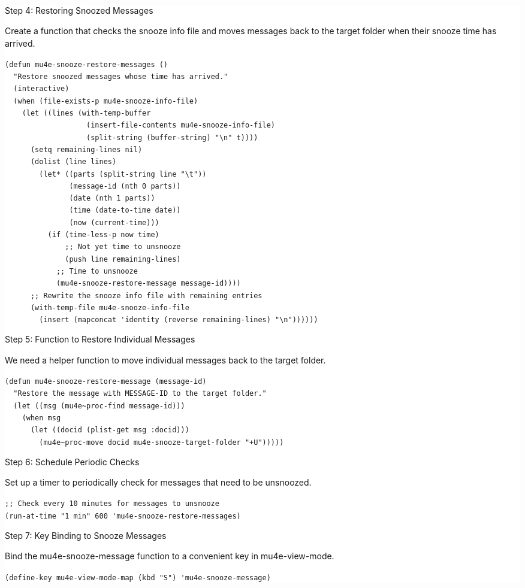 Step 4: Restoring Snoozed Messages

Create a function that checks the snooze info file and moves messages back to the target folder when their snooze time has arrived.

```elisp
(defun mu4e-snooze-restore-messages ()
  "Restore snoozed messages whose time has arrived."
  (interactive)
  (when (file-exists-p mu4e-snooze-info-file)
    (let ((lines (with-temp-buffer
                   (insert-file-contents mu4e-snooze-info-file)
                   (split-string (buffer-string) "\n" t))))
      (setq remaining-lines nil)
      (dolist (line lines)
        (let* ((parts (split-string line "\t"))
               (message-id (nth 0 parts))
               (date (nth 1 parts))
               (time (date-to-time date))
               (now (current-time)))
          (if (time-less-p now time)
              ;; Not yet time to unsnooze
              (push line remaining-lines)
            ;; Time to unsnooze
            (mu4e-snooze-restore-message message-id))))
      ;; Rewrite the snooze info file with remaining entries
      (with-temp-file mu4e-snooze-info-file
        (insert (mapconcat 'identity (reverse remaining-lines) "\n"))))))
```

Step 5: Function to Restore Individual Messages

We need a helper function to move individual messages back to the target folder.

```elisp
(defun mu4e-snooze-restore-message (message-id)
  "Restore the message with MESSAGE-ID to the target folder."
  (let ((msg (mu4e~proc-find message-id)))
    (when msg
      (let ((docid (plist-get msg :docid)))
        (mu4e~proc-move docid mu4e-snooze-target-folder "+U")))))
```

Step 6: Schedule Periodic Checks

Set up a timer to periodically check for messages that need to be unsnoozed.

```elisp
;; Check every 10 minutes for messages to unsnooze
(run-at-time "1 min" 600 'mu4e-snooze-restore-messages)
```

Step 7: Key Binding to Snooze Messages

Bind the mu4e-snooze-message function to a convenient key in mu4e-view-mode.

```elisp
(define-key mu4e-view-mode-map (kbd "S") 'mu4e-snooze-message)
```
